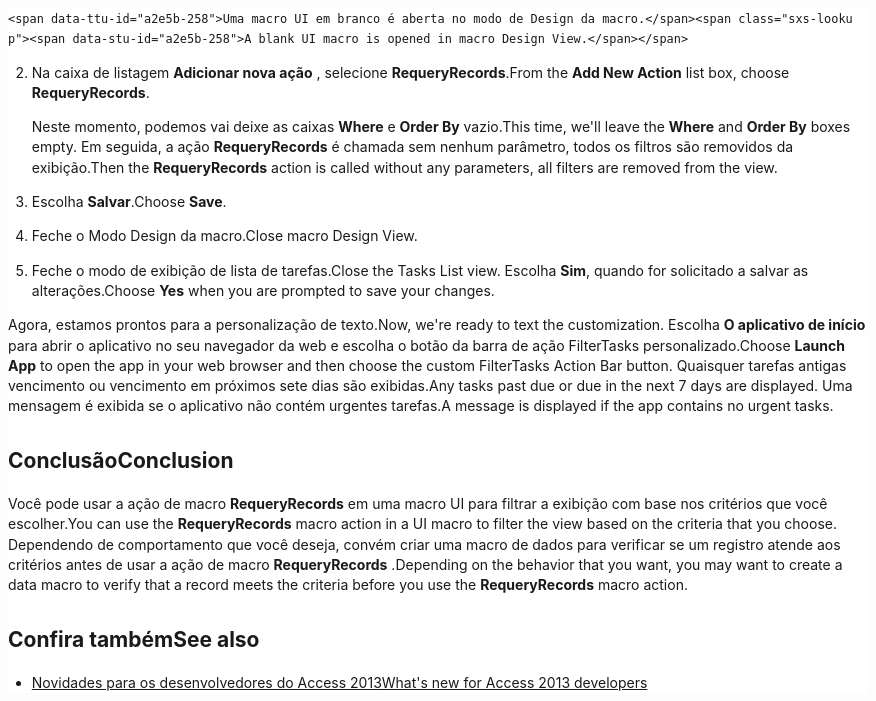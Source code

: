     <span data-ttu-id="a2e5b-258">Uma macro UI em branco é aberta no modo de Design da macro.</span><span class="sxs-lookup"><span data-stu-id="a2e5b-258">A blank UI macro is opened in macro Design View.</span></span>
    
2. <span data-ttu-id="a2e5b-259">Na caixa de listagem **Adicionar nova ação** , selecione **RequeryRecords**.</span><span class="sxs-lookup"><span data-stu-id="a2e5b-259">From the **Add New Action** list box, choose **RequeryRecords**.</span></span> 
    
    <span data-ttu-id="a2e5b-260">Neste momento, podemos vai deixe as caixas **Where** e **Order By** vazio.</span><span class="sxs-lookup"><span data-stu-id="a2e5b-260">This time, we'll leave the **Where** and **Order By** boxes empty.</span></span> <span data-ttu-id="a2e5b-261">Em seguida, a ação **RequeryRecords** é chamada sem nenhum parâmetro, todos os filtros são removidos da exibição.</span><span class="sxs-lookup"><span data-stu-id="a2e5b-261">Then the **RequeryRecords** action is called without any parameters, all filters are removed from the view.</span></span> 
    
3. <span data-ttu-id="a2e5b-262">Escolha **Salvar**.</span><span class="sxs-lookup"><span data-stu-id="a2e5b-262">Choose **Save**.</span></span>
    
4. <span data-ttu-id="a2e5b-263">Feche o Modo Design da macro.</span><span class="sxs-lookup"><span data-stu-id="a2e5b-263">Close macro Design View.</span></span>
    
5. <span data-ttu-id="a2e5b-264">Feche o modo de exibição de lista de tarefas.</span><span class="sxs-lookup"><span data-stu-id="a2e5b-264">Close the Tasks List view.</span></span> <span data-ttu-id="a2e5b-265">Escolha **Sim**, quando for solicitado a salvar as alterações.</span><span class="sxs-lookup"><span data-stu-id="a2e5b-265">Choose **Yes** when you are prompted to save your changes.</span></span> 
    
<span data-ttu-id="a2e5b-266">Agora, estamos prontos para a personalização de texto.</span><span class="sxs-lookup"><span data-stu-id="a2e5b-266">Now, we're ready to text the customization.</span></span> <span data-ttu-id="a2e5b-267">Escolha **O aplicativo de início** para abrir o aplicativo no seu navegador da web e escolha o botão da barra de ação FilterTasks personalizado.</span><span class="sxs-lookup"><span data-stu-id="a2e5b-267">Choose **Launch App** to open the app in your web browser and then choose the custom FilterTasks Action Bar button.</span></span> <span data-ttu-id="a2e5b-268">Quaisquer tarefas antigas vencimento ou vencimento em próximos sete dias são exibidas.</span><span class="sxs-lookup"><span data-stu-id="a2e5b-268">Any tasks past due or due in the next 7 days are displayed.</span></span> <span data-ttu-id="a2e5b-269">Uma mensagem é exibida se o aplicativo não contém urgentes tarefas.</span><span class="sxs-lookup"><span data-stu-id="a2e5b-269">A message is displayed if the app contains no urgent tasks.</span></span> 
  
## <a name="conclusion"></a><span data-ttu-id="a2e5b-270">Conclusão</span><span class="sxs-lookup"><span data-stu-id="a2e5b-270">Conclusion</span></span>

<span data-ttu-id="a2e5b-271">Você pode usar a ação de macro **RequeryRecords** em uma macro UI para filtrar a exibição com base nos critérios que você escolher.</span><span class="sxs-lookup"><span data-stu-id="a2e5b-271">You can use the **RequeryRecords** macro action in a UI macro to filter the view based on the criteria that you choose.</span></span> <span data-ttu-id="a2e5b-272">Dependendo de comportamento que você deseja, convém criar uma macro de dados para verificar se um registro atende aos critérios antes de usar a ação de macro **RequeryRecords** .</span><span class="sxs-lookup"><span data-stu-id="a2e5b-272">Depending on the behavior that you want, you may want to create a data macro to verify that a record meets the criteria before you use the **RequeryRecords** macro action.</span></span> 
  
## <a name="see-also"></a><span data-ttu-id="a2e5b-273">Confira também</span><span class="sxs-lookup"><span data-stu-id="a2e5b-273">See also</span></span>

- [<span data-ttu-id="a2e5b-274">Novidades para os desenvolvedores do Access 2013</span><span class="sxs-lookup"><span data-stu-id="a2e5b-274">What's new for Access 2013 developers</span></span>](http://msdn.microsoft.com/library/df778f51-d65e-4c30-b618-65003ceb39b3%28Office.15%29.aspx)
    

